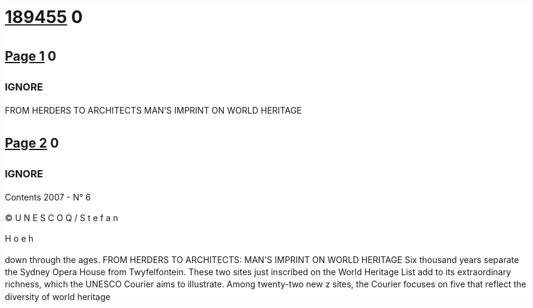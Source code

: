 # [189455](https://demo.humlab.umu.se/courier/189455eng.pdf) 0

## [Page 1](https://demo.humlab.umu.se/courier/189455eng.pdf#page=1) 0

### IGNORE

  
FROM HERDERS TO ARCHITECTS 
MAN’S IMPRINT 
ON WORLD HERITAGE 

## [Page 2](https://demo.humlab.umu.se/courier/189455eng.pdf#page=2) 0

### IGNORE

  
  
Contents 
2007 - N° 6 
 
 
© 
U
N
E
S
C
O
Q
/
S
t
e
f
a
n
 
H
o
e
h
 
down through the ages. 
FROM HERDERS TO ARCHITECTS: 
MAN'S IMPRINT ON WORLD HERITAGE 
Six thousand years separate the Sydney Opera House from Twyfelfontein. 
These two sites just inscribed on the World Heritage List add to its extraordinary 
richness, which the UNESCO Courier aims to illustrate. Among twenty-two new 
z sites, the Courier focuses on five that reflect the diversity of world heritage   
 